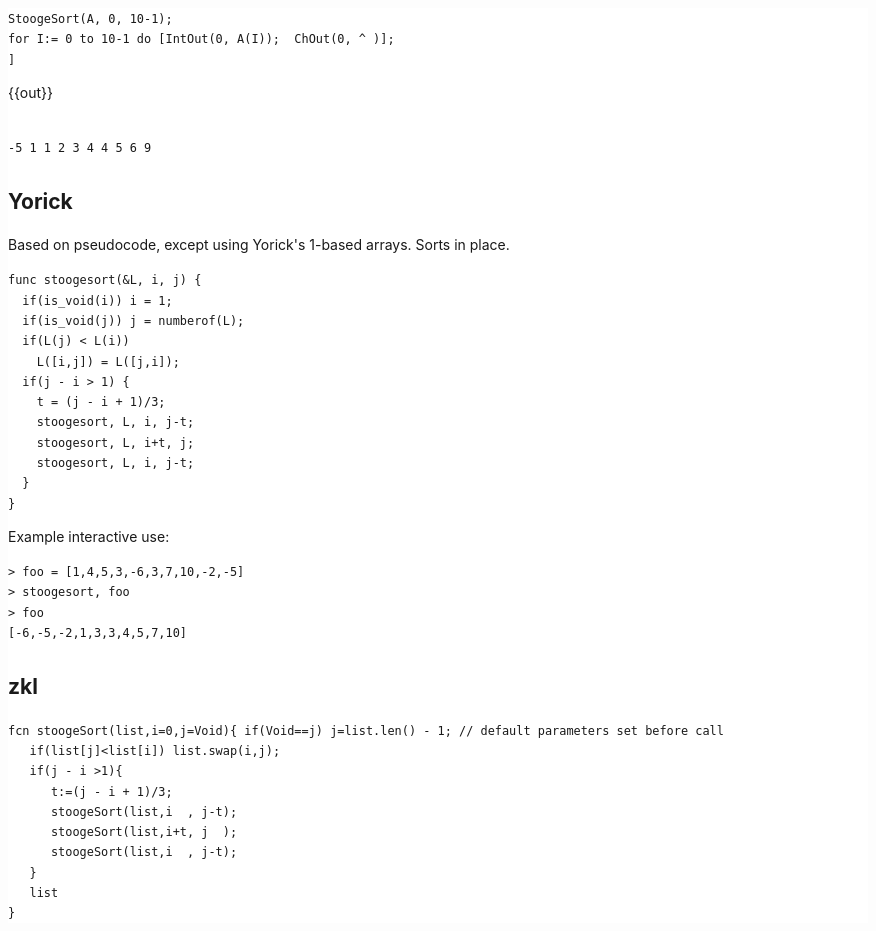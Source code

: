 ```
StoogeSort(A, 0, 10-1);
for I:= 0 to 10-1 do [IntOut(0, A(I));  ChOut(0, ^ )];
]
```


{{out}}

```txt

-5 1 1 2 3 4 4 5 6 9 

```



## Yorick

Based on pseudocode, except using Yorick's 1-based arrays. 
Sorts in place.

```yorick
func stoogesort(&L, i, j) {
  if(is_void(i)) i = 1;
  if(is_void(j)) j = numberof(L);
  if(L(j) < L(i))
    L([i,j]) = L([j,i]);
  if(j - i > 1) {
    t = (j - i + 1)/3;
    stoogesort, L, i, j-t;
    stoogesort, L, i+t, j;
    stoogesort, L, i, j-t;
  }
}
```


Example interactive use:

```txt
> foo = [1,4,5,3,-6,3,7,10,-2,-5]
> stoogesort, foo
> foo
[-6,-5,-2,1,3,3,4,5,7,10]
```



## zkl


```zkl
fcn stoogeSort(list,i=0,j=Void){ if(Void==j) j=list.len() - 1; // default parameters set before call
   if(list[j]<list[i]) list.swap(i,j);
   if(j - i >1){
      t:=(j - i + 1)/3;
      stoogeSort(list,i  , j-t);
      stoogeSort(list,i+t, j  );
      stoogeSort(list,i  , j-t);
   }
   list
}
```
